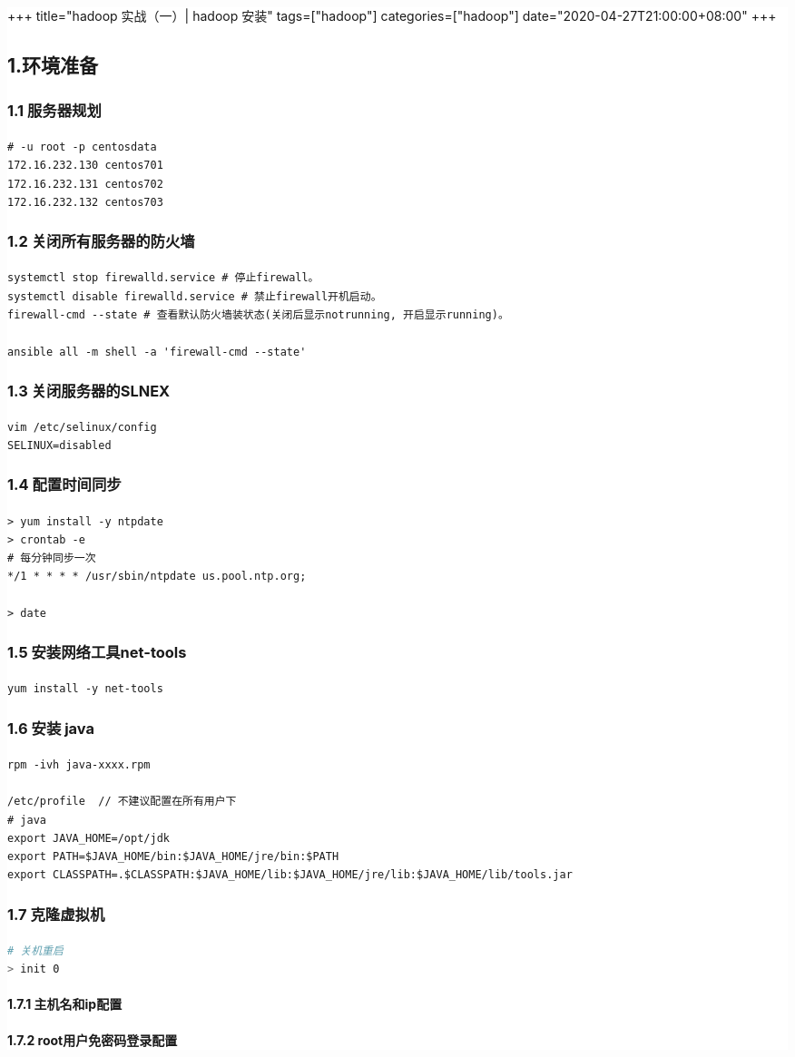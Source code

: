 +++
title="hadoop 实战（一）| hadoop 安装"
tags=["hadoop"]
categories=["hadoop"]
date="2020-04-27T21:00:00+08:00"
+++
## 1.环境准备
### 1.1 服务器规划
```
# -u root -p centosdata 
172.16.232.130 centos701
172.16.232.131 centos702
172.16.232.132 centos703
```
### 1.2 关闭所有服务器的防火墙
```
systemctl stop firewalld.service # 停止firewall。
systemctl disable firewalld.service # 禁止firewall开机启动。
firewall-cmd --state # 查看默认防火墙装状态(关闭后显示notrunning, 开启显示running)。

ansible all -m shell -a 'firewall-cmd --state'
```
### 1.3 关闭服务器的SLNEX
```
vim /etc/selinux/config
SELINUX=disabled
```
### 1.4 配置时间同步
```
> yum install -y ntpdate
> crontab -e 
# 每分钟同步一次
*/1 * * * * /usr/sbin/ntpdate us.pool.ntp.org;

> date
```

### 1.5 安装网络工具net-tools
```
yum install -y net-tools
```

### 1.6 安装 java
```
rpm -ivh java-xxxx.rpm

/etc/profile  // 不建议配置在所有用户下
# java
export JAVA_HOME=/opt/jdk
export PATH=$JAVA_HOME/bin:$JAVA_HOME/jre/bin:$PATH
export CLASSPATH=.$CLASSPATH:$JAVA_HOME/lib:$JAVA_HOME/jre/lib:$JAVA_HOME/lib/tools.jar

```
### 1.7 克隆虚拟机
```sh
# 关机重启
> init 0
```
#### 1.7.1 主机名和ip配置
#### 1.7.2 root用户免密码登录配置
```
```